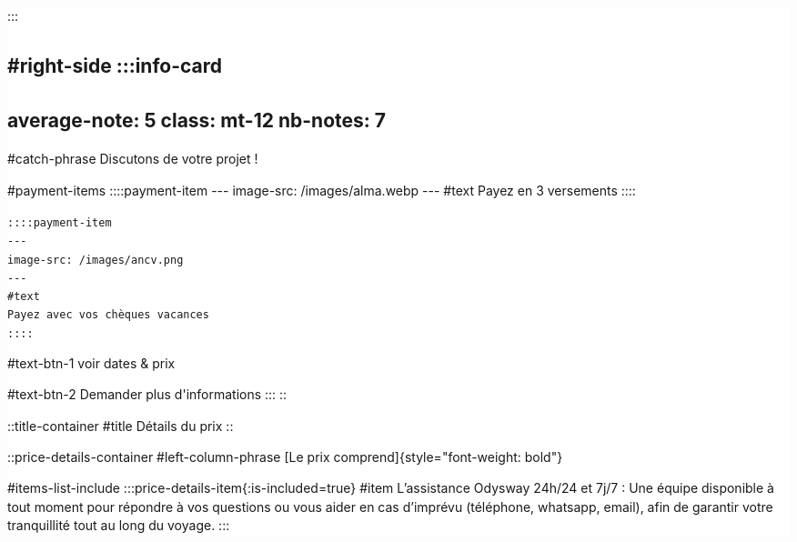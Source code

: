   :::

#right-side
  :::info-card
  ---
  average-note: 5
  class: mt-12
  nb-notes: 7
  ---
  #catch-phrase
  Discutons de votre projet !

  #payment-items
    ::::payment-item
    ---
    image-src: /images/alma.webp
    ---
    #text
    Payez en 3 versements
    ::::

    ::::payment-item
    ---
    image-src: /images/ancv.png
    ---
    #text
    Payez avec vos chèques vacances
    ::::

  #text-btn-1
  voir dates & prix

  #text-btn-2
  Demander plus d'informations
  :::
::

::title-container
#title
Détails du prix
::

::price-details-container
#left-column-phrase
[Le prix comprend]{style="font-weight: bold"}

#items-list-include
  :::price-details-item{:is-included=true}
  #item
  L’assistance Odysway 24h/24 et 7j/7 : Une équipe disponible à tout moment pour répondre à vos questions ou vous aider en cas d’imprévu (téléphone, whatsapp, email), afin de garantir votre tranquillité tout au long du voyage.
  :::
